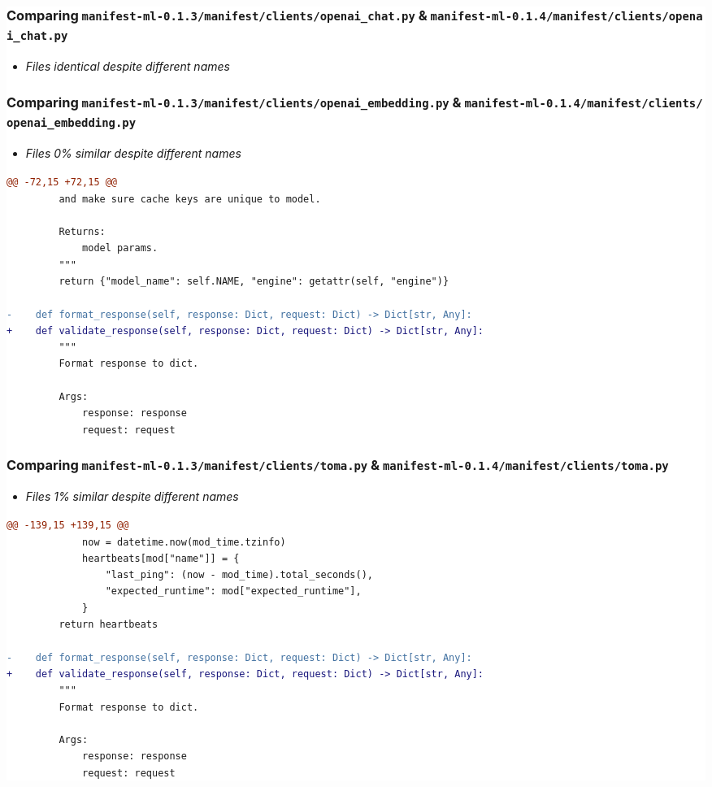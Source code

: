 ### Comparing `manifest-ml-0.1.3/manifest/clients/openai_chat.py` & `manifest-ml-0.1.4/manifest/clients/openai_chat.py`

 * *Files identical despite different names*

### Comparing `manifest-ml-0.1.3/manifest/clients/openai_embedding.py` & `manifest-ml-0.1.4/manifest/clients/openai_embedding.py`

 * *Files 0% similar despite different names*

```diff
@@ -72,15 +72,15 @@
         and make sure cache keys are unique to model.
 
         Returns:
             model params.
         """
         return {"model_name": self.NAME, "engine": getattr(self, "engine")}
 
-    def format_response(self, response: Dict, request: Dict) -> Dict[str, Any]:
+    def validate_response(self, response: Dict, request: Dict) -> Dict[str, Any]:
         """
         Format response to dict.
 
         Args:
             response: response
             request: request
```

### Comparing `manifest-ml-0.1.3/manifest/clients/toma.py` & `manifest-ml-0.1.4/manifest/clients/toma.py`

 * *Files 1% similar despite different names*

```diff
@@ -139,15 +139,15 @@
             now = datetime.now(mod_time.tzinfo)
             heartbeats[mod["name"]] = {
                 "last_ping": (now - mod_time).total_seconds(),
                 "expected_runtime": mod["expected_runtime"],
             }
         return heartbeats
 
-    def format_response(self, response: Dict, request: Dict) -> Dict[str, Any]:
+    def validate_response(self, response: Dict, request: Dict) -> Dict[str, Any]:
         """
         Format response to dict.
 
         Args:
             response: response
             request: request
```
